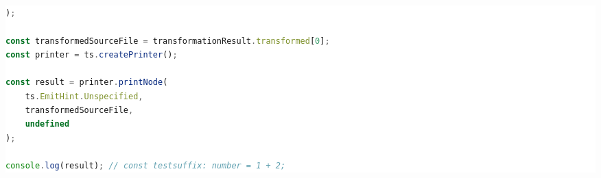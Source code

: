 ```typescript
);

const transformedSourceFile = transformationResult.transformed[0];
const printer = ts.createPrinter();

const result = printer.printNode(
    ts.EmitHint.Unspecified,
    transformedSourceFile,
    undefined
);

console.log(result); // const testsuffix: number = 1 + 2;
```
